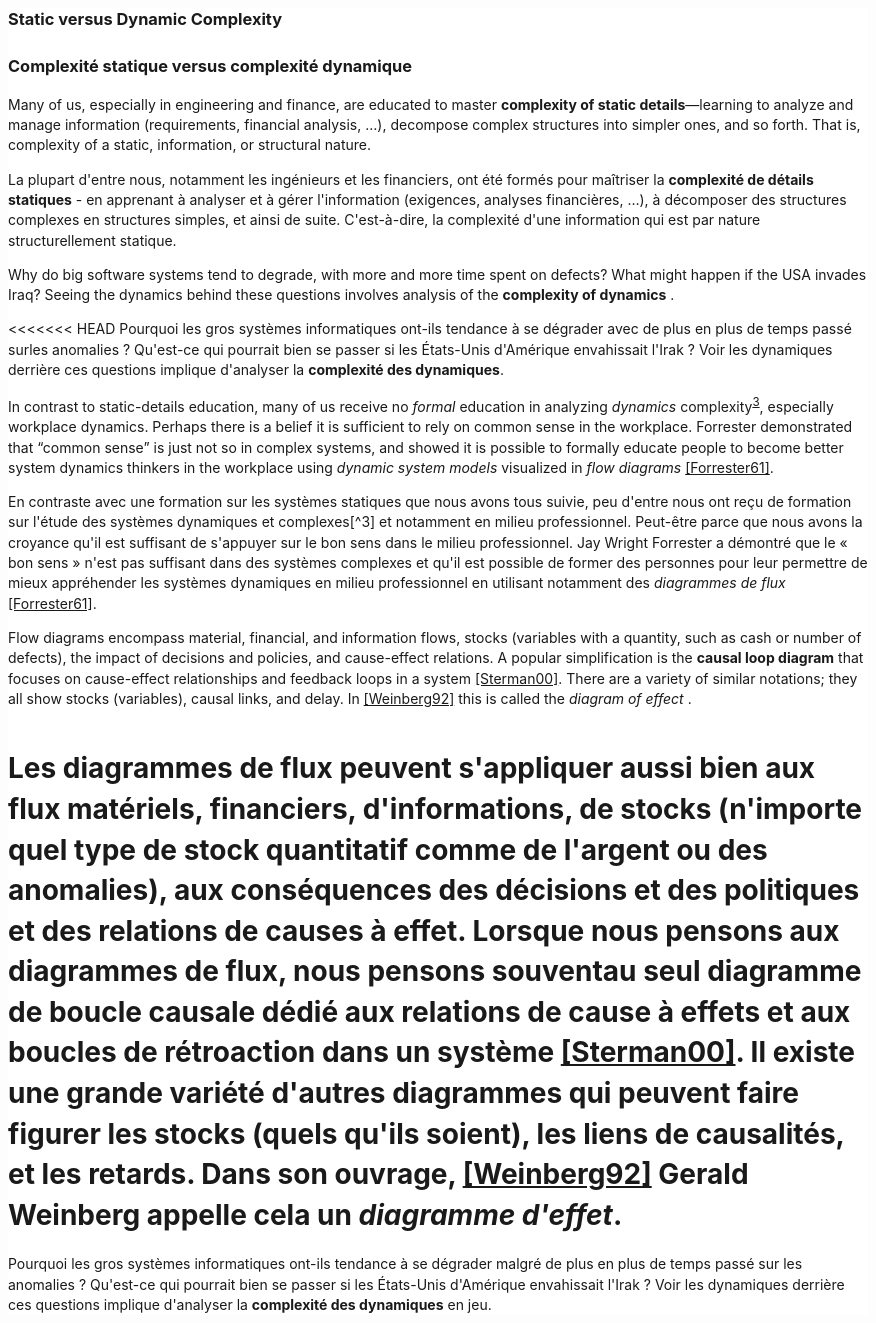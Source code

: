 ### Static versus Dynamic Complexity

### Complexité statique versus complexité dynamique

Many of us, especially in engineering and finance, are educated to master **complexity of static details**—learning to analyze and manage information (requirements, financial analysis, …), decompose complex structures into simpler ones, and so forth. That is, complexity of a static, information, or structural nature.

La plupart d'entre nous, notamment les ingénieurs et les financiers, ont été formés pour maîtriser la **complexité de détails statiques** - en apprenant à analyser et à gérer l'information (exigences, analyses financières, …), à décomposer des structures complexes en structures simples, et ainsi de suite. C'est-à-dire, la complexité d'une information qui est par nature structurellement statique.

Why do big software systems tend to degrade, with more and more time spent on defects? What might happen if the USA invades Iraq? Seeing the dynamics behind these questions involves analysis of the **complexity of dynamics** .

<<<<<<< HEAD
Pourquoi les gros systèmes informatiques ont-ils tendance à se dégrader avec de plus en plus de temps passé surles anomalies ? Qu'est-ce qui pourrait bien se passer si les États-Unis d'Amérique envahissait l'Irak ? Voir les dynamiques derrière ces questions implique d'analyser la **complexité des dynamiques**.

In contrast to static-details education, many of us receive no _formal_ education in analyzing _dynamics_ complexity<sup>[3](https://less.works/less/principles/systems-thinking.html#footnote-3)</sup>, especially workplace dynamics. Perhaps there is a belief it is sufficient to rely on common sense in the workplace. Forrester demonstrated that “common sense” is just not so in complex systems, and showed it is possible to formally educate people to become better system dynamics thinkers in the workplace using _dynamic system models_ visualized in _flow diagrams_ [[Forrester61]](http://www.amazon.com/Industrial-Dynamics-Jay-Wright-Forrester/dp/1614275335/ref=sr_1_1?ie=UTF8&qid=1413582840&sr=8-1&keywords=Industrial+Dynamics).

En contraste avec une formation sur les systèmes statiques que nous avons tous suivie, peu d'entre nous ont reçu de formation sur l'étude des systèmes dynamiques et complexes[^3] et notamment en milieu professionnel. Peut-être parce que nous avons la croyance qu'il est suffisant de s'appuyer sur le bon sens dans le milieu professionnel. Jay Wright Forrester a démontré que le « bon sens » n'est pas suffisant dans des systèmes complexes et qu'il est possible de former des personnes pour leur permettre de mieux appréhender les systèmes dynamiques en milieu professionnel en utilisant notamment des _diagrammes de flux_ [[Forrester61]](http://www.amazon.com/Industrial-Dynamics-Jay-Wright-Forrester/dp/1614275335/ref=sr_1_1?ie=UTF8&qid=1413582840&sr=8-1&keywords=Industrial+Dynamics).

Flow diagrams encompass material, financial, and information flows, stocks (variables with a quantity, such as cash or number of defects), the impact of decisions and policies, and cause-effect relations. A popular simplification is the **causal loop diagram** that focuses on cause-effect relationships and feedback loops in a system [[Sterman00]](http://www.amazon.com/Business-Dynamics-Systems-Thinking-Modeling/dp/0071179895). There are a variety of similar notations; they all show stocks (variables), causal links, and delay. In [[Weinberg92]](http://www.amazon.com/Quality-Software-Management-Systems-Thinking/dp/0932633226/ref=sr_1_1?ie=UTF8&qid=1413527418&sr=8-1&keywords=Quality+Software+Management%3A+Systems+Thinking) this is called the _diagram of effect_ .

Les diagrammes de flux peuvent s'appliquer aussi bien aux flux matériels, financiers, d'informations, de stocks (n'importe quel type de stock quantitatif comme de l'argent ou des anomalies), aux conséquences des décisions et des politiques et des relations de causes à effet. Lorsque nous pensons aux diagrammes de flux, nous pensons souventau seul diagramme de boucle causale dédié aux relations de cause à effets et aux boucles de rétroaction dans un système [[Sterman00]](http://www.amazon.fr/Business-Dynamics-Systems-Thinking-Modeling/dp/0071179895). Il existe une grande variété d'autres diagrammes qui peuvent faire figurer les stocks (quels qu'ils soient), les liens de causalités, et les retards. Dans son ouvrage,  [[Weinberg92]](http://www.amazon.com/Quality-Software-Management-Systems-Thinking/dp/0932633226/ref=sr_1_1?ie=UTF8&qid=1413527418&sr=8-1&keywords=Quality+Software+Management%3A+Systems+Thinking) Gerald Weinberg appelle cela un _diagramme d'effet_.
=======
Pourquoi les gros systèmes informatiques ont-ils tendance à se dégrader malgré de plus en plus de temps passé sur les anomalies ? Qu'est-ce qui pourrait bien se passer si les États-Unis d'Amérique envahissait l'Irak ? Voir les dynamiques derrière ces questions implique d'analyser la **complexité des dynamiques** en jeu.
